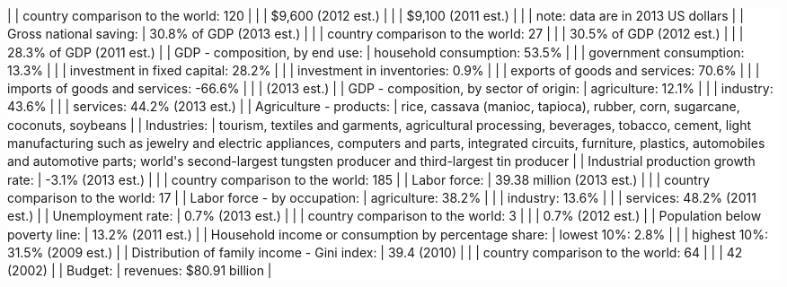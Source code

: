| | country comparison to the world:   120 |
| | $9,600 (2012 est.) |
| | $9,100 (2011 est.) |
| | note: data are in 2013 US dollars |
| Gross national saving: | 30.8% of GDP (2013 est.) |
| | country comparison to the world:   27 |
| | 30.5% of GDP (2012 est.) |
| | 28.3% of GDP (2011 est.) |
| GDP - composition, by end use: | household consumption: 53.5% |
| | government consumption: 13.3% |
| | investment in fixed capital: 28.2% |
| | investment in inventories: 0.9% |
| | exports of goods and services: 70.6% |
| | imports of goods and services: -66.6% |
| | (2013 est.) |
| GDP - composition, by sector of origin: | agriculture: 12.1% |
| | industry: 43.6% |
| | services: 44.2% (2013 est.) |
| Agriculture - products: | rice, cassava (manioc, tapioca), rubber, corn, sugarcane, coconuts, soybeans |
| Industries: | tourism, textiles and garments, agricultural processing, beverages, tobacco, cement, light manufacturing such as jewelry and electric appliances, computers and parts, integrated circuits, furniture, plastics, automobiles and automotive parts; world's second-largest tungsten producer and third-largest tin producer |
| Industrial production growth rate: | -3.1% (2013 est.) |
| | country comparison to the world:   185 |
| Labor force: | 39.38 million (2013 est.) |
| | country comparison to the world:   17 |
| Labor force - by occupation: | agriculture: 38.2% |
| | industry: 13.6% |
| | services: 48.2% (2011 est.) |
| Unemployment rate: | 0.7% (2013 est.) |
| | country comparison to the world:   3 |
| | 0.7% (2012 est.) |
| Population below poverty line: | 13.2% (2011 est.) |
| Household income or consumption by percentage share: | lowest 10%: 2.8% |
| | highest 10%: 31.5% (2009 est.) |
| Distribution of family income - Gini index: | 39.4 (2010) |
| | country comparison to the world:   64 |
| | 42 (2002) |
| Budget: | revenues: $80.91 billion |